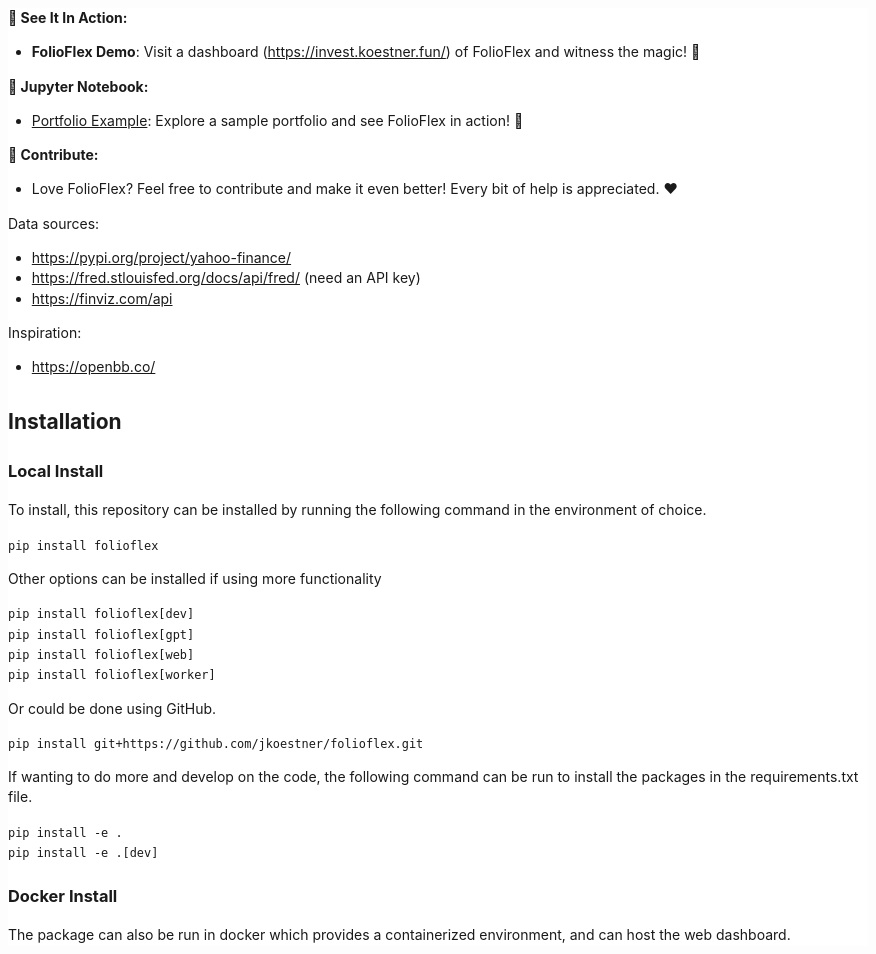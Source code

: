 **🎥 See It In Action:**

- **FolioFlex Demo**: Visit a dashboard (https://invest.koestner.fun/) of FolioFlex and witness the magic! 🌟

**🔬 Jupyter Notebook:**

- [Portfolio Example](https://nbviewer.jupyter.org/github/jkoestner/folioflex/blob/main/notebook/portfolio_example.ipynb): Explore a sample portfolio and see FolioFlex in action! 📔

**🤝 Contribute:**
- Love FolioFlex? Feel free to contribute and make it even better! Every bit of help is appreciated. ❤️

Data sources:
- https://pypi.org/project/yahoo-finance/
- https://fred.stlouisfed.org/docs/api/fred/ (need an API key)
- https://finviz.com/api

Inspiration:
- https://openbb.co/

## Installation

### Local Install
To install, this repository can be installed by running the following command in 
the environment of choice.

```
pip install folioflex
```

Other options can be installed if using more functionality

```
pip install folioflex[dev]
pip install folioflex[gpt]
pip install folioflex[web]
pip install folioflex[worker]
``````

Or could be done using GitHub.

```
pip install git+https://github.com/jkoestner/folioflex.git
```

If wanting to do more and develop on the code, the following command can be run to install the packages in the requirements.txt file.

```
pip install -e .
pip install -e .[dev]
```

### Docker Install
The package can also be run in docker which provides a containerized environment, and can host the web dashboard.
